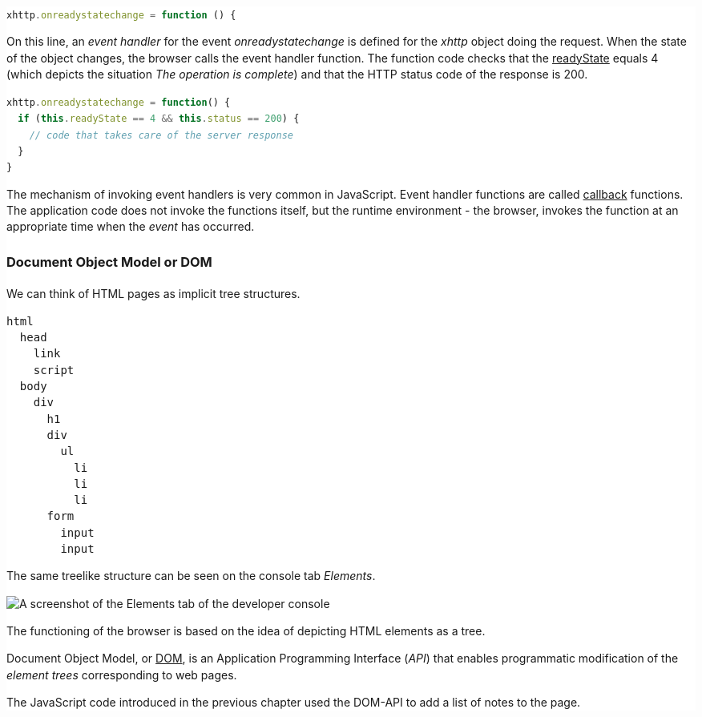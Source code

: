 ```js
xhttp.onreadystatechange = function () {
```

On this line, an <i>event handler</i> for the event <i>onreadystatechange</i> is defined for the <em>xhttp</em> object doing the request. When the state of the object changes, the browser calls the event handler function. The function code checks that the [readyState](https://developer.mozilla.org/en-US/docs/Web/API/XMLHttpRequest/readyState) equals 4 (which depicts the situation <i>The operation is complete</i>) and that the HTTP status code of the response is 200.

```js
xhttp.onreadystatechange = function() {
  if (this.readyState == 4 && this.status == 200) {
    // code that takes care of the server response
  }
}
```

The mechanism of invoking event handlers is very common in JavaScript. Event handler functions are called [callback](https://developer.mozilla.org/en-US/docs/Glossary/Callback_function) functions. The application code does not invoke the functions itself, but the runtime environment - the browser, invokes the function at an appropriate time when the <i>event</i> has occurred.

### Document Object Model or DOM

We can think of HTML pages as implicit tree structures.

<pre>
html
  head
    link
    script
  body
    div
      h1
      div
        ul
          li
          li
          li
      form
        input
        input
</pre>

The same treelike structure can be seen on the console tab <i>Elements</i>.

![A screenshot of the Elements tab of the developer console](../../images/0/14e.png)

The functioning of the browser is based on the idea of depicting HTML elements as a tree.

Document Object Model, or [DOM](https://en.wikipedia.org/wiki/Document_Object_Model), is an Application Programming Interface (<i>API</i>) that enables programmatic modification of the <i>element trees</i> corresponding to web pages.

The JavaScript code introduced in the previous chapter used the DOM-API to add a list of notes to the page.
